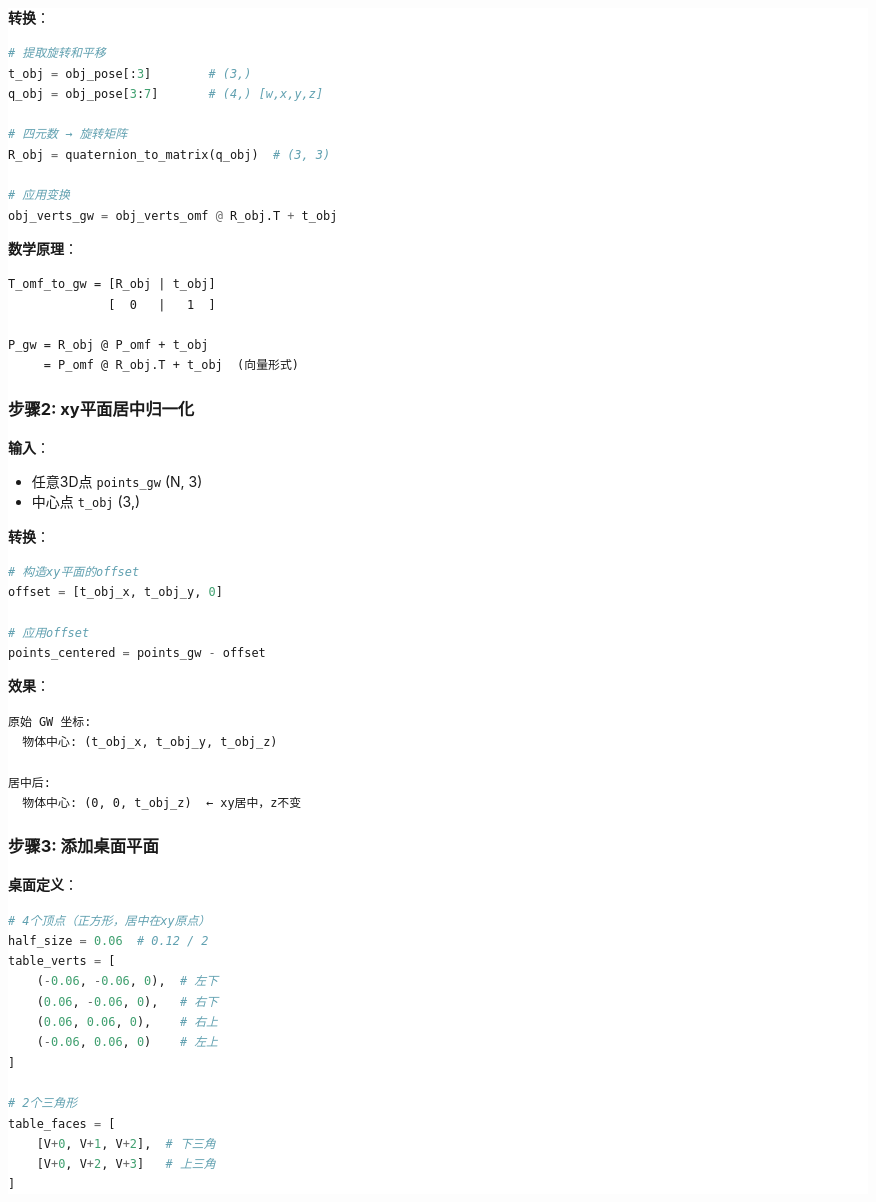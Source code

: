 **转换**：
```python
# 提取旋转和平移
t_obj = obj_pose[:3]        # (3,)
q_obj = obj_pose[3:7]       # (4,) [w,x,y,z]

# 四元数 → 旋转矩阵
R_obj = quaternion_to_matrix(q_obj)  # (3, 3)

# 应用变换
obj_verts_gw = obj_verts_omf @ R_obj.T + t_obj
```

**数学原理**：
```
T_omf_to_gw = [R_obj | t_obj]
              [  0   |   1  ]

P_gw = R_obj @ P_omf + t_obj
     = P_omf @ R_obj.T + t_obj  (向量形式)
```

### 步骤2: xy平面居中归一化

**输入**：
- 任意3D点 `points_gw` (N, 3)
- 中心点 `t_obj` (3,)

**转换**：
```python
# 构造xy平面的offset
offset = [t_obj_x, t_obj_y, 0]

# 应用offset
points_centered = points_gw - offset
```

**效果**：
```
原始 GW 坐标:
  物体中心: (t_obj_x, t_obj_y, t_obj_z)
  
居中后:
  物体中心: (0, 0, t_obj_z)  ← xy居中，z不变
```

### 步骤3: 添加桌面平面

**桌面定义**：
```python
# 4个顶点（正方形，居中在xy原点）
half_size = 0.06  # 0.12 / 2
table_verts = [
    (-0.06, -0.06, 0),  # 左下
    (0.06, -0.06, 0),   # 右下
    (0.06, 0.06, 0),    # 右上
    (-0.06, 0.06, 0)    # 左上
]

# 2个三角形
table_faces = [
    [V+0, V+1, V+2],  # 下三角
    [V+0, V+2, V+3]   # 上三角
]
```
